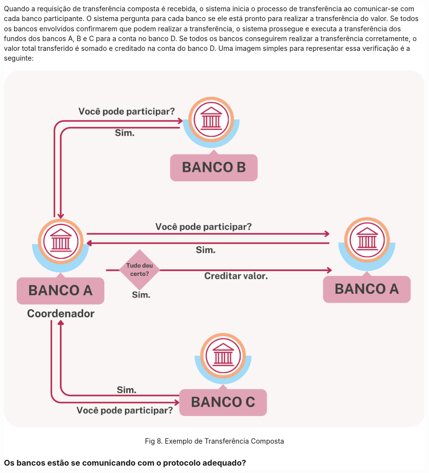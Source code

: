 Quando a requisição de transferência composta é recebida, o sistema inicia o processo de transferência ao comunicar-se com cada banco participante. O sistema pergunta para cada banco se ele está pronto para realizar a transferência do valor. Se todos os bancos envolvidos confirmarem que podem realizar a transferência, o sistema prossegue e executa a transferência dos fundos dos bancos A, B e C para a conta no banco D. Se todos os bancos conseguirem realizar a transferência corretamente, o valor total transferido é somado e creditado na conta do banco D. Uma imagem simples para representar essa verificação é a seguinte:

<div align="center">
   <img width="" src="https://github.com/nailasuely/distributed-banking-system/blob/main/assets/composta_d.svg" />
    <p> Fig 8. Exemplo de Transferência Composta </p>
</div>

### Os bancos estão se comunicando com o protocolo adequado?
